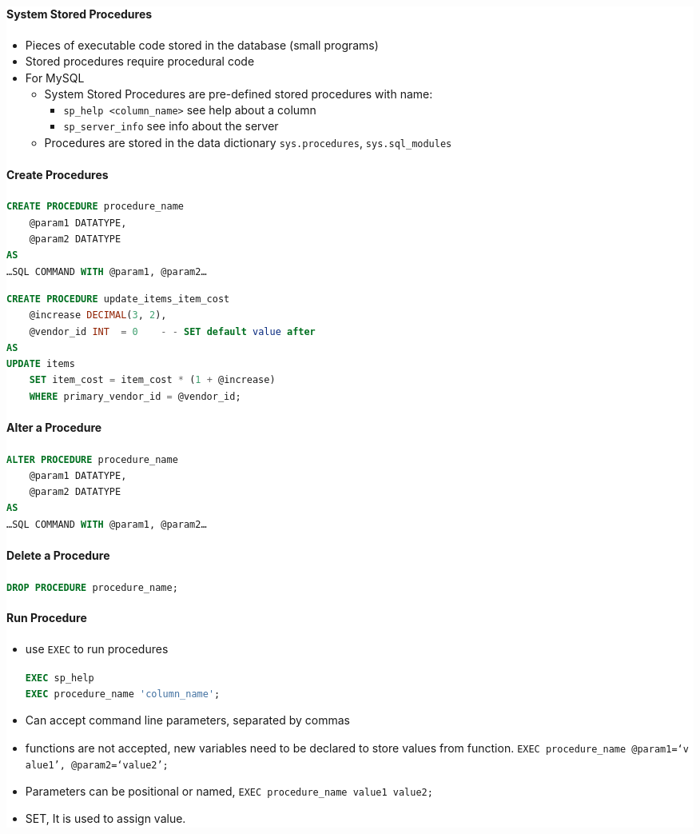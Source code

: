 #### System Stored Procedures

* Pieces of executable code stored in the database \(small programs\)
* Stored procedures require procedural code
* For MySQL
  * System Stored Procedures are pre-defined stored procedures with name:
    * `sp_help <column_name>` see help about a column
    * `sp_server_info` see info about the server
  * Procedures are stored in the data dictionary `sys.procedures`, `sys.sql_modules`

#### Create Procedures

```sql
CREATE PROCEDURE procedure_name
    @param1 DATATYPE,
    @param2 DATATYPE
AS
…SQL COMMAND WITH @param1, @param2…
```

```sql
CREATE PROCEDURE update_items_item_cost
    @increase DECIMAL(3, 2),
    @vendor_id INT  = 0    - - SET default value after
AS
UPDATE items
    SET item_cost = item_cost * (1 + @increase)
    WHERE primary_vendor_id = @vendor_id;
```

#### Alter a Procedure

```sql
ALTER PROCEDURE procedure_name
    @param1 DATATYPE,
    @param2 DATATYPE
AS
…SQL COMMAND WITH @param1, @param2…
```

#### Delete a Procedure

```sql
DROP PROCEDURE procedure_name;
```

#### Run Procedure

* use `EXEC` to run procedures

  ```sql
  EXEC sp_help
  EXEC procedure_name 'column_name';
  ```

* Can accept command line parameters, separated by commas
* functions are not accepted, new variables need to be declared to store values from function. `EXEC procedure_name @param1=‘value1’, @param2=‘value2’;`
* Parameters can be positional or named, `EXEC procedure_name value1 value2;`
* SET, It is used to assign value.
